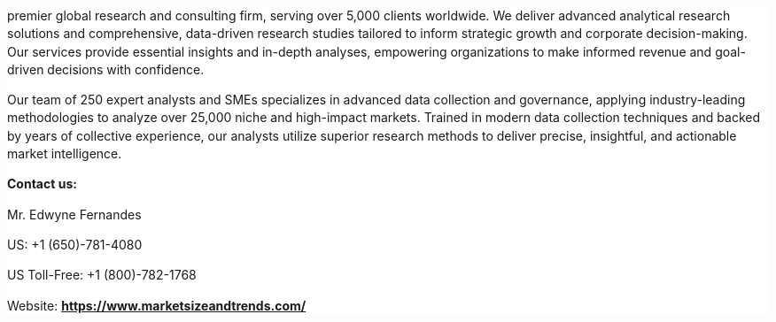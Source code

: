 premier global research and consulting firm, serving over 5,000 clients worldwide. We deliver advanced analytical research solutions and comprehensive, data-driven research studies tailored to inform strategic growth and corporate decision-making. Our services provide essential insights and in-depth analyses, empowering organizations to make informed revenue and goal-driven decisions with confidence.</p><p>Our team of 250 expert analysts and SMEs specializes in advanced data collection and governance, applying industry-leading methodologies to analyze over 25,000 niche and high-impact markets. Trained in modern data collection techniques and backed by years of collective experience, our analysts utilize superior research methods to deliver precise, insightful, and actionable market intelligence.</p><p><strong>Contact us:</strong></p><p>Mr. Edwyne Fernandes</p><p>US: +1 (650)-781-4080</p><p>US Toll-Free: +1 (800)-782-1768</p><p>Website: <strong><a href="https://www.marketsizeandtrends.com/">https://www.marketsizeandtrends.com/</a></strong></p>

